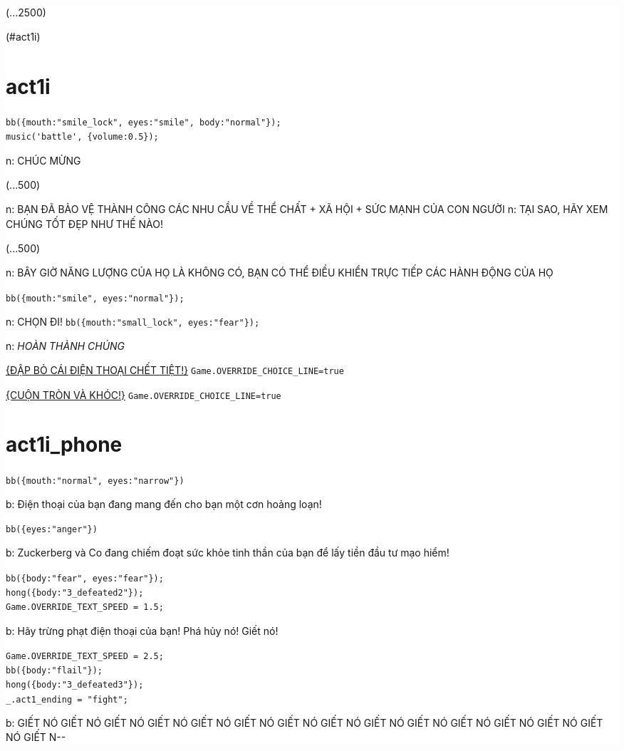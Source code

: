 (...2500)

(#act1i)

# act1i

```
bb({mouth:"smile_lock", eyes:"smile", body:"normal"});
music('battle', {volume:0.5});
```

n: CHÚC MỪNG

(...500)

n: BẠN ĐÃ BẢO VỆ THÀNH CÔNG CÁC NHU CẦU VỀ THỂ CHẤT + XÃ HỘI + SỨC MẠNH CỦA CON NGƯỜI
n: TẠI SAO, HÃY XEM CHÚNG TỐT ĐẸP NHƯ THẾ NÀO!

(...500)

n: BÂY GIỜ NĂNG LƯỢNG CỦA HỌ LÀ KHÔNG CÓ, BẠN CÓ THỂ ĐIỀU KHIỂN TRỰC TIẾP CÁC HÀNH ĐỘNG CỦA HỌ

`bb({mouth:"smile", eyes:"normal"});`

n: CHỌN ĐI!
`bb({mouth:"small_lock", eyes:"fear"});`

n: *HOÀN THÀNH CHÚNG*

[{ĐẬP BỎ CÁI ĐIỆN THOẠI CHẾT TIỆT!}](#act1i_phone) `Game.OVERRIDE_CHOICE_LINE=true`

[{CUỘN TRÒN VÀ KHÓC!}](#act1i_cry) `Game.OVERRIDE_CHOICE_LINE=true`

# act1i_phone

`bb({mouth:"normal", eyes:"narrow"})`

b: Điện thoại của bạn đang mang đến cho bạn một cơn hoảng loạn!

`bb({eyes:"anger"})`

b: Zuckerberg và Co đang chiếm đoạt sức khỏe tinh thần của bạn để lấy tiền đầu tư mạo hiểm!

```
bb({body:"fear", eyes:"fear"});
hong({body:"3_defeated2"});
Game.OVERRIDE_TEXT_SPEED = 1.5;
```

b: Hãy trừng phạt điện thoại của bạn! Phá hủy nó! Giết nó!

```
Game.OVERRIDE_TEXT_SPEED = 2.5;
bb({body:"flail"});
hong({body:"3_defeated3"});
_.act1_ending = "fight";
```

b: GIẾT NÓ GIẾT NÓ GIẾT NÓ GIẾT NÓ GIẾT NÓ GIẾT NÓ GIẾT NÓ GIẾT NÓ GIẾT NÓ GIẾT NÓ GIẾT NÓ GIẾT NÓ GIẾT NÓ GIẾT NÓ GIẾT N--
